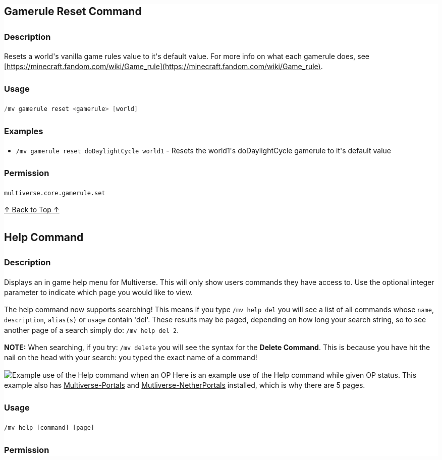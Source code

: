 ## Gamerule Reset Command

### Description

Resets a world's vanilla game rules value to it's default value. For more info on what each gamerule does, see [https://minecraft.fandom.com/wiki/Game_rule](https://minecraft.fandom.com/wiki/Game_rule).

### Usage

```java
/mv gamerule reset <gamerule> [world]
```

### Examples

- `/mv gamerule reset doDaylightCycle world1` - Resets the world1's doDaylightCycle gamerule to it's default value

### Permission

`multiverse.core.gamerule.set`

[↑ Back to Top ↑](#top)

## Help Command

### Description

Displays an in game help menu for Multiverse. This will only show users commands they have access to. Use the optional integer parameter to indicate which page you would like to view.

The help command now supports searching! This means if you type `/mv help del` you will see a list of all commands whose `name`, `description`, `alias(s)` or `usage` contain 'del'. These results may be paged, depending on how long your search string, so to see another page of a search simply do: `/mv help del 2`.

**NOTE:** When searching, if you try: `/mv delete` you will see the syntax for the **Delete Command**. This is because you have hit the nail on the head with your search: you typed the exact name of a command!

![Example use of the Help command when an OP](https://user-images.githubusercontent.com/8557785/63812440-069a6a00-c8f0-11e9-9264-29e4082ba8cd.png)
Here is an example use of the Help command while given OP status. This example also has [Multiverse-Portals](/portals/fundamentals/commands-usage) and [Mutliverse-NetherPortals](/netherportals/fundamentals/commands-usage) installed, which is why there are 5 pages.

### Usage

`/mv help [command] [page]`

### Permission
